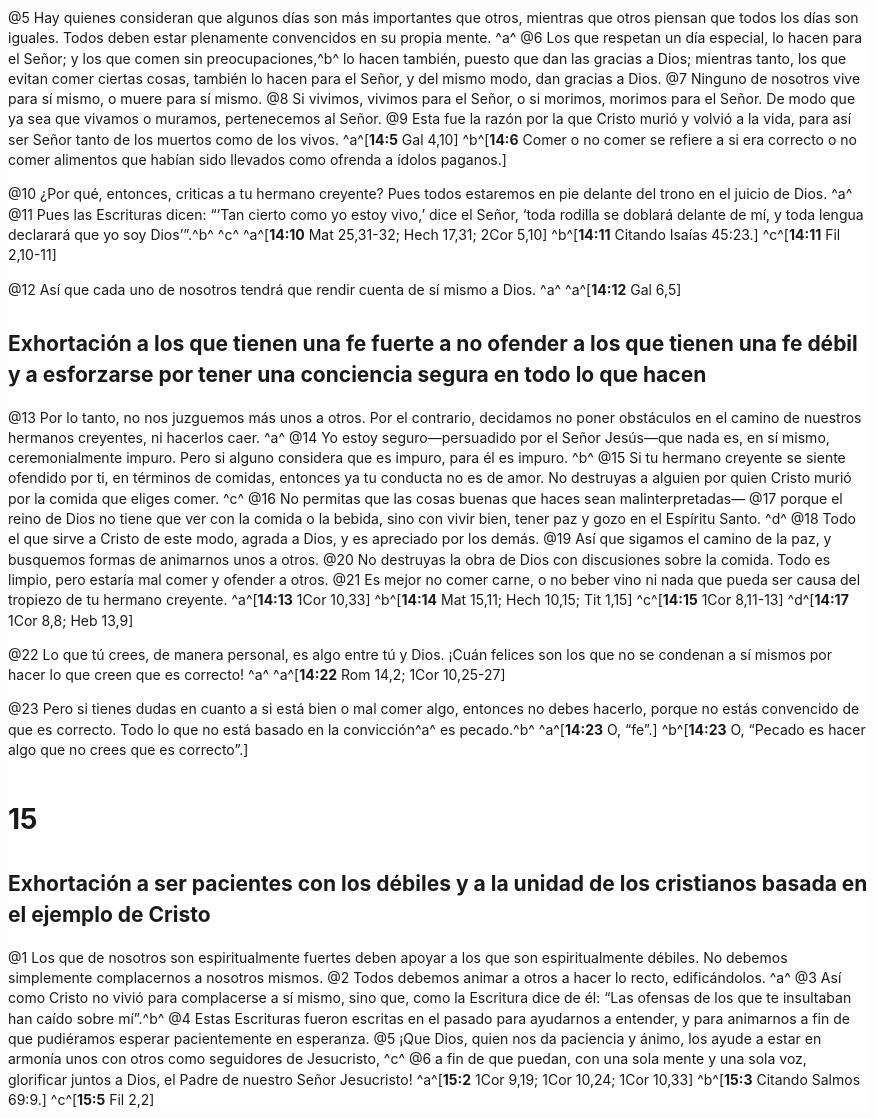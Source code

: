 @5 Hay quienes consideran que algunos días son más importantes que otros, mientras que otros piensan que todos los días son iguales. Todos deben estar plenamente convencidos en su propia mente. ^a^ @6 Los que respetan un día especial, lo hacen para el Señor; y los que comen sin preocupaciones,^b^ lo hacen también, puesto que dan las gracias a Dios; mientras tanto, los que evitan comer ciertas cosas, también lo hacen para el Señor, y del mismo modo, dan gracias a Dios. @7 Ninguno de nosotros vive para sí mismo, o muere para sí mismo. @8 Si vivimos, vivimos para el Señor, o si morimos, morimos para el Señor. De modo que ya sea que vivamos o muramos, pertenecemos al Señor. @9 Esta fue la razón por la que Cristo murió y volvió a la vida, para así ser Señor tanto de los muertos como de los vivos. 
^a^[**14:5** Gal 4,10] ^b^[**14:6** Comer o no comer se refiere a si era correcto o no comer alimentos que habían sido llevados como ofrenda a ídolos paganos.]

@10 ¿Por qué, entonces, criticas a tu hermano creyente? Pues todos estaremos en pie delante del trono en el juicio de Dios. ^a^ @11 Pues las Escrituras dicen: “‘Tan cierto como yo estoy vivo,’ dice el Señor, ‘toda rodilla se doblará delante de mí, y toda lengua declarará que yo soy Dios’”.^b^ ^c^ 
^a^[**14:10** Mat 25,31-32; Hech 17,31; 2Cor 5,10] ^b^[**14:11** Citando Isaías 45:23.] ^c^[**14:11** Fil 2,10-11]

@12 Así que cada uno de nosotros tendrá que rendir cuenta de sí mismo a Dios. ^a^ 
^a^[**14:12** Gal 6,5]

## Exhortación a los que tienen una fe fuerte a no ofender a los que tienen una fe débil y a esforzarse por tener una conciencia segura en todo lo que hacen
@13 Por lo tanto, no nos juzguemos más unos a otros. Por el contrario, decidamos no poner obstáculos en el camino de nuestros hermanos creyentes, ni hacerlos caer. ^a^ @14 Yo estoy seguro—persuadido por el Señor Jesús—que nada es, en sí mismo, ceremonialmente impuro. Pero si alguno considera que es impuro, para él es impuro. ^b^ @15 Si tu hermano creyente se siente ofendido por ti, en términos de comidas, entonces ya tu conducta no es de amor. No destruyas a alguien por quien Cristo murió por la comida que eliges comer. ^c^ @16 No permitas que las cosas buenas que haces sean malinterpretadas— @17 porque el reino de Dios no tiene que ver con la comida o la bebida, sino con vivir bien, tener paz y gozo en el Espíritu Santo. ^d^ @18 Todo el que sirve a Cristo de este modo, agrada a Dios, y es apreciado por los demás. @19 Así que sigamos el camino de la paz, y busquemos formas de animarnos unos a otros. @20 No destruyas la obra de Dios con discusiones sobre la comida. Todo es limpio, pero estaría mal comer y ofender a otros. @21 Es mejor no comer carne, o no beber vino ni nada que pueda ser causa del tropiezo de tu hermano creyente. 
^a^[**14:13** 1Cor 10,33] ^b^[**14:14** Mat 15,11; Hech 10,15; Tit 1,15] ^c^[**14:15** 1Cor 8,11-13] ^d^[**14:17** 1Cor 8,8; Heb 13,9]

@22 Lo que tú crees, de manera personal, es algo entre tú y Dios. ¡Cuán felices son los que no se condenan a sí mismos por hacer lo que creen que es correcto! ^a^ 
^a^[**14:22** Rom 14,2; 1Cor 10,25-27]

@23 Pero si tienes dudas en cuanto a si está bien o mal comer algo, entonces no debes hacerlo, porque no estás convencido de que es correcto. Todo lo que no está basado en la convicción^a^ es pecado.^b^
^a^[**14:23** O, “fe”.] ^b^[**14:23** O, “Pecado es hacer algo que no crees que es correcto”.]

# 15 
## Exhortación a ser pacientes con los débiles y a la unidad de los cristianos basada en el ejemplo de Cristo
@1 Los que de nosotros son espiritualmente fuertes deben apoyar a los que son espiritualmente débiles. No debemos simplemente complacernos a nosotros mismos. @2 Todos debemos animar a otros a hacer lo recto, edificándolos. ^a^ @3 Así como Cristo no vivió para complacerse a sí mismo, sino que, como la Escritura dice de él: “Las ofensas de los que te insultaban han caído sobre mí”.^b^ @4 Estas Escrituras fueron escritas en el pasado para ayudarnos a entender, y para animarnos a fin de que pudiéramos esperar pacientemente en esperanza. @5 ¡Que Dios, quien nos da paciencia y ánimo, los ayude a estar en armonía unos con otros como seguidores de Jesucristo, ^c^ @6 a fin de que puedan, con una sola mente y una sola voz, glorificar juntos a Dios, el Padre de nuestro Señor Jesucristo! 
^a^[**15:2** 1Cor 9,19; 1Cor 10,24; 1Cor 10,33] ^b^[**15:3** Citando Salmos 69:9.] ^c^[**15:5** Fil 2,2]
